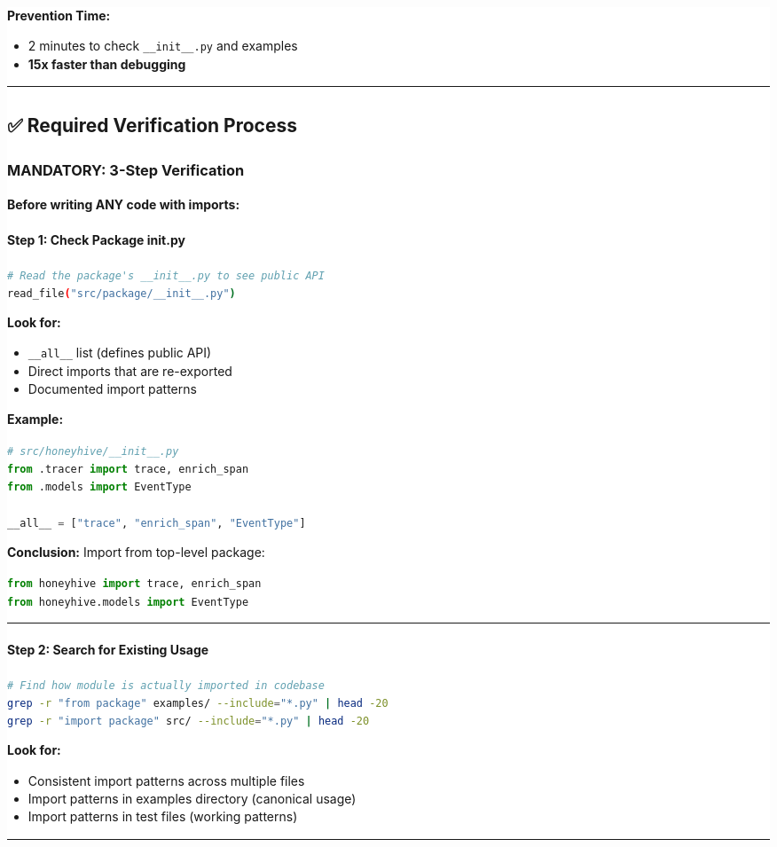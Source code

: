 **Prevention Time:**
- 2 minutes to check `__init__.py` and examples
- **15x faster than debugging**

---

## ✅ Required Verification Process

### MANDATORY: 3-Step Verification

**Before writing ANY code with imports:**

#### Step 1: Check Package __init__.py

```bash
# Read the package's __init__.py to see public API
read_file("src/package/__init__.py")
```

**Look for:**
- `__all__` list (defines public API)
- Direct imports that are re-exported
- Documented import patterns

**Example:**
```python
# src/honeyhive/__init__.py
from .tracer import trace, enrich_span
from .models import EventType

__all__ = ["trace", "enrich_span", "EventType"]
```

**Conclusion:** Import from top-level package:
```python
from honeyhive import trace, enrich_span
from honeyhive.models import EventType
```

---

#### Step 2: Search for Existing Usage

```bash
# Find how module is actually imported in codebase
grep -r "from package" examples/ --include="*.py" | head -20
grep -r "import package" src/ --include="*.py" | head -20
```

**Look for:**
- Consistent import patterns across multiple files
- Import patterns in examples directory (canonical usage)
- Import patterns in test files (working patterns)

---
